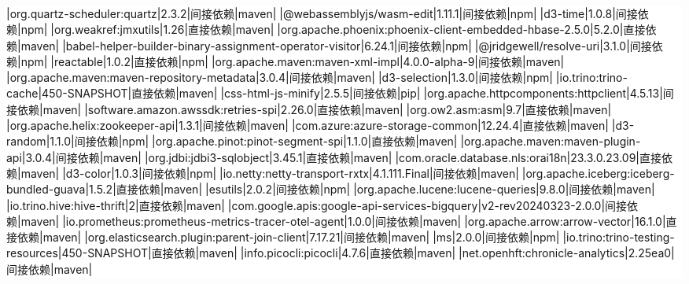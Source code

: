 |org.quartz-scheduler:quartz|2.3.2|间接依赖|maven|
|@webassemblyjs/wasm-edit|1.11.1|间接依赖|npm|
|d3-time|1.0.8|间接依赖|npm|
|org.weakref:jmxutils|1.26|直接依赖|maven|
|org.apache.phoenix:phoenix-client-embedded-hbase-2.5.0|5.2.0|直接依赖|maven|
|babel-helper-builder-binary-assignment-operator-visitor|6.24.1|间接依赖|npm|
|@jridgewell/resolve-uri|3.1.0|间接依赖|npm|
|reactable|1.0.2|直接依赖|npm|
|org.apache.maven:maven-xml-impl|4.0.0-alpha-9|间接依赖|maven|
|org.apache.maven:maven-repository-metadata|3.0.4|间接依赖|maven|
|d3-selection|1.3.0|间接依赖|npm|
|io.trino:trino-cache|450-SNAPSHOT|直接依赖|maven|
|css-html-js-minify|2.5.5|间接依赖|pip|
|org.apache.httpcomponents:httpclient|4.5.13|间接依赖|maven|
|software.amazon.awssdk:retries-spi|2.26.0|直接依赖|maven|
|org.ow2.asm:asm|9.7|直接依赖|maven|
|org.apache.helix:zookeeper-api|1.3.1|间接依赖|maven|
|com.azure:azure-storage-common|12.24.4|直接依赖|maven|
|d3-random|1.1.0|间接依赖|npm|
|org.apache.pinot:pinot-segment-spi|1.1.0|直接依赖|maven|
|org.apache.maven:maven-plugin-api|3.0.4|间接依赖|maven|
|org.jdbi:jdbi3-sqlobject|3.45.1|直接依赖|maven|
|com.oracle.database.nls:orai18n|23.3.0.23.09|直接依赖|maven|
|d3-color|1.0.3|间接依赖|npm|
|io.netty:netty-transport-rxtx|4.1.111.Final|间接依赖|maven|
|org.apache.iceberg:iceberg-bundled-guava|1.5.2|直接依赖|maven|
|esutils|2.0.2|间接依赖|npm|
|org.apache.lucene:lucene-queries|9.8.0|间接依赖|maven|
|io.trino.hive:hive-thrift|2|直接依赖|maven|
|com.google.apis:google-api-services-bigquery|v2-rev20240323-2.0.0|间接依赖|maven|
|io.prometheus:prometheus-metrics-tracer-otel-agent|1.0.0|间接依赖|maven|
|org.apache.arrow:arrow-vector|16.1.0|直接依赖|maven|
|org.elasticsearch.plugin:parent-join-client|7.17.21|间接依赖|maven|
|ms|2.0.0|间接依赖|npm|
|io.trino:trino-testing-resources|450-SNAPSHOT|直接依赖|maven|
|info.picocli:picocli|4.7.6|直接依赖|maven|
|net.openhft:chronicle-analytics|2.25ea0|间接依赖|maven|